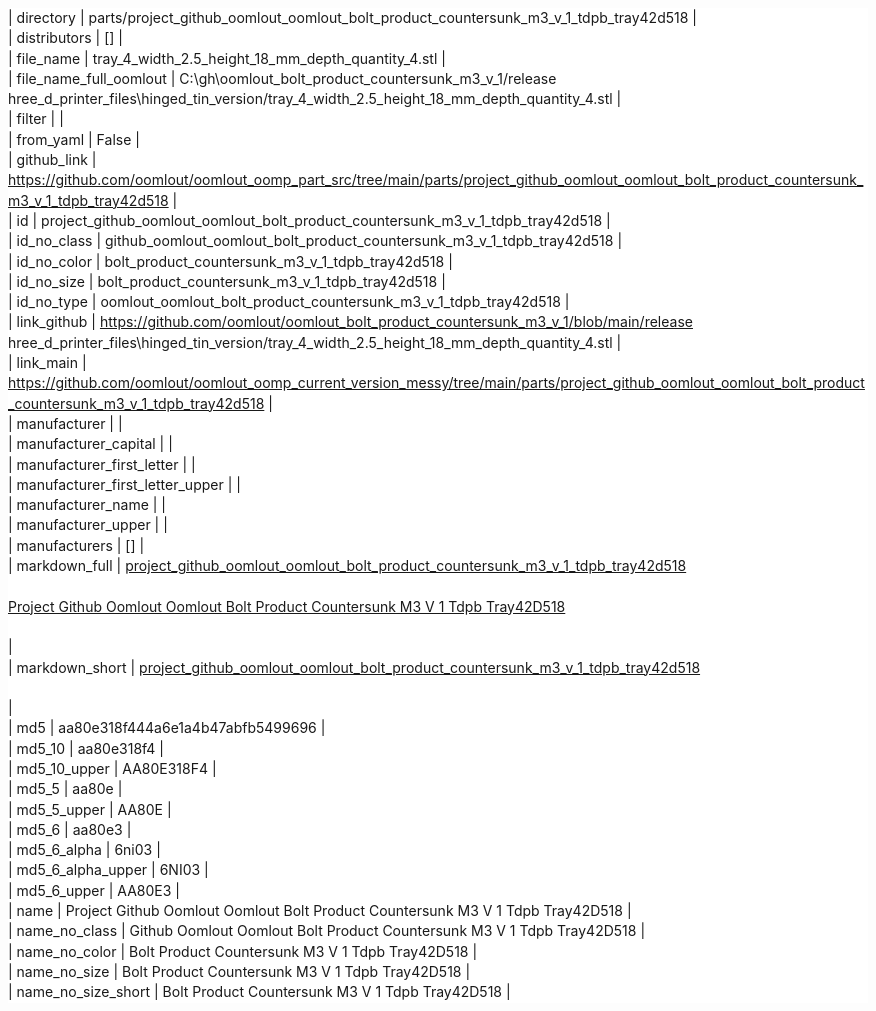 | directory | parts/project_github_oomlout_oomlout_bolt_product_countersunk_m3_v_1_tdpb_tray42d518 |  
| distributors | [] |  
| file_name | tray_4_width_2.5_height_18_mm_depth_quantity_4.stl |  
| file_name_full_oomlout | C:\gh\oomlout_bolt_product_countersunk_m3_v_1/release	hree_d_printer_files\hinged_tin_version/tray_4_width_2.5_height_18_mm_depth_quantity_4.stl |  
| filter |  |  
| from_yaml | False |  
| github_link | https://github.com/oomlout/oomlout_oomp_part_src/tree/main/parts/project_github_oomlout_oomlout_bolt_product_countersunk_m3_v_1_tdpb_tray42d518 |  
| id | project_github_oomlout_oomlout_bolt_product_countersunk_m3_v_1_tdpb_tray42d518 |  
| id_no_class | github_oomlout_oomlout_bolt_product_countersunk_m3_v_1_tdpb_tray42d518 |  
| id_no_color | bolt_product_countersunk_m3_v_1_tdpb_tray42d518 |  
| id_no_size | bolt_product_countersunk_m3_v_1_tdpb_tray42d518 |  
| id_no_type | oomlout_oomlout_bolt_product_countersunk_m3_v_1_tdpb_tray42d518 |  
| link_github | https://github.com/oomlout/oomlout_bolt_product_countersunk_m3_v_1/blob/main/release	hree_d_printer_files\hinged_tin_version/tray_4_width_2.5_height_18_mm_depth_quantity_4.stl |  
| link_main | https://github.com/oomlout/oomlout_oomp_current_version_messy/tree/main/parts/project_github_oomlout_oomlout_bolt_product_countersunk_m3_v_1_tdpb_tray42d518 |  
| manufacturer |  |  
| manufacturer_capital |  |  
| manufacturer_first_letter |  |  
| manufacturer_first_letter_upper |  |  
| manufacturer_name |  |  
| manufacturer_upper |  |  
| manufacturers | [] |  
| markdown_full | [project_github_oomlout_oomlout_bolt_product_countersunk_m3_v_1_tdpb_tray42d518](https://github.com/oomlout/oomlout_oomp_current_version_messy/tree/main/parts/project_github_oomlout_oomlout_bolt_product_countersunk_m3_v_1_tdpb_tray42d518)<br>[](https://github.com/oomlout/oomlout_oomp_current_version_messy/tree/main/parts/project_github_oomlout_oomlout_bolt_product_countersunk_m3_v_1_tdpb_tray42d518)<br>[Project Github Oomlout Oomlout Bolt Product Countersunk M3 V 1 Tdpb Tray42D518](https://github.com/oomlout/oomlout_oomp_current_version_messy/tree/main/parts/project_github_oomlout_oomlout_bolt_product_countersunk_m3_v_1_tdpb_tray42d518)<br><br> |  
| markdown_short | [project_github_oomlout_oomlout_bolt_product_countersunk_m3_v_1_tdpb_tray42d518](https://github.com/oomlout/oomlout_oomp_current_version_messy/tree/main/parts/project_github_oomlout_oomlout_bolt_product_countersunk_m3_v_1_tdpb_tray42d518)<br><br> |  
| md5 | aa80e318f444a6e1a4b47abfb5499696 |  
| md5_10 | aa80e318f4 |  
| md5_10_upper | AA80E318F4 |  
| md5_5 | aa80e |  
| md5_5_upper | AA80E |  
| md5_6 | aa80e3 |  
| md5_6_alpha | 6ni03 |  
| md5_6_alpha_upper | 6NI03 |  
| md5_6_upper | AA80E3 |  
| name | Project Github Oomlout Oomlout Bolt Product Countersunk M3 V 1 Tdpb Tray42D518 |  
| name_no_class | Github Oomlout Oomlout Bolt Product Countersunk M3 V 1 Tdpb Tray42D518 |  
| name_no_color | Bolt Product Countersunk M3 V 1 Tdpb Tray42D518 |  
| name_no_size | Bolt Product Countersunk M3 V 1 Tdpb Tray42D518 |  
| name_no_size_short | Bolt Product Countersunk M3 V 1 Tdpb Tray42D518 |  